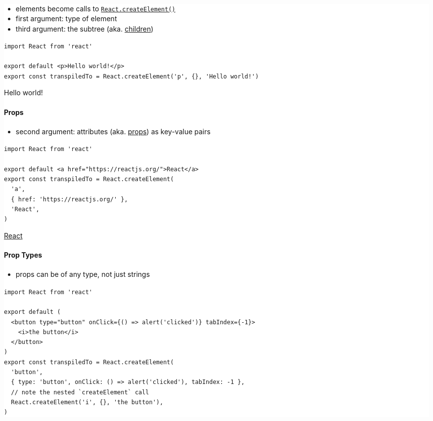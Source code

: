 -   elements become calls to [`React.createElement()`](https://reactjs.org/docs/react-api.html#createelement)
-   first argument: type of element
-   third argument: the subtree (aka. [children](https://reactjs.org/docs/jsx-in-depth.html#children-in-jsx))

```
import React from 'react'

export default <p>Hello world!</p>
export const transpiledTo = React.createElement('p', {}, 'Hello world!')
```

Hello world!

[](https://codesandbox.io/s/olp5r?file=/src/example.tsx "edit on CodeSandbox")

#### Props

-   second argument: attributes (aka. [props](https://reactjs.org/docs/components-and-props.html)) as key-value pairs

```
import React from 'react'

export default <a href="https://reactjs.org/">React</a>
export const transpiledTo = React.createElement(
  'a',
  { href: 'https://reactjs.org/' },
  'React',
)
```

[React](https://reactjs.org/)

[](https://codesandbox.io/s/etrju?file=/src/example.tsx "edit on CodeSandbox")

#### Prop Types

-   props can be of any type, not just strings

```
import React from 'react'

export default (
  <button type="button" onClick={() => alert('clicked')} tabIndex={-1}>
    <i>the button</i>
  </button>
)
export const transpiledTo = React.createElement(
  'button',
  { type: 'button', onClick: () => alert('clicked'), tabIndex: -1 },
  // note the nested `createElement` call
  React.createElement('i', {}, 'the button'),
)
```
